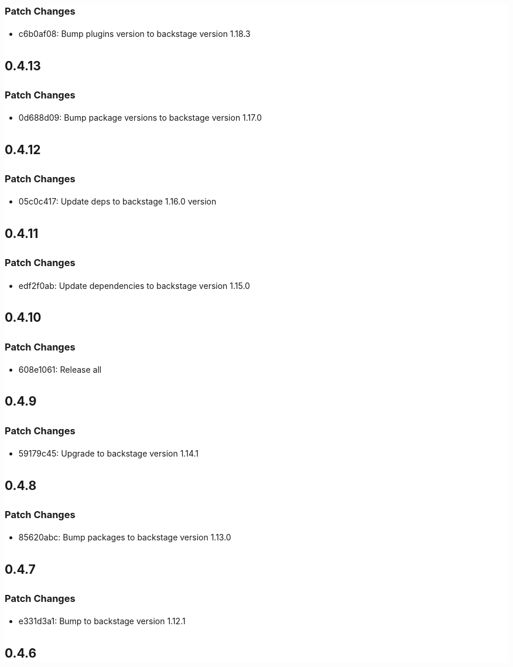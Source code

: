 ### Patch Changes

- c6b0af08: Bump plugins version to backstage version 1.18.3

## 0.4.13

### Patch Changes

- 0d688d09: Bump package versions to backstage version 1.17.0

## 0.4.12

### Patch Changes

- 05c0c417: Update deps to backstage 1.16.0 version

## 0.4.11

### Patch Changes

- edf2f0ab: Update dependencies to backstage version 1.15.0

## 0.4.10

### Patch Changes

- 608e1061: Release all

## 0.4.9

### Patch Changes

- 59179c45: Upgrade to backstage version 1.14.1

## 0.4.8

### Patch Changes

- 85620abc: Bump packages to backstage version 1.13.0

## 0.4.7

### Patch Changes

- e331d3a1: Bump to backstage version 1.12.1

## 0.4.6
